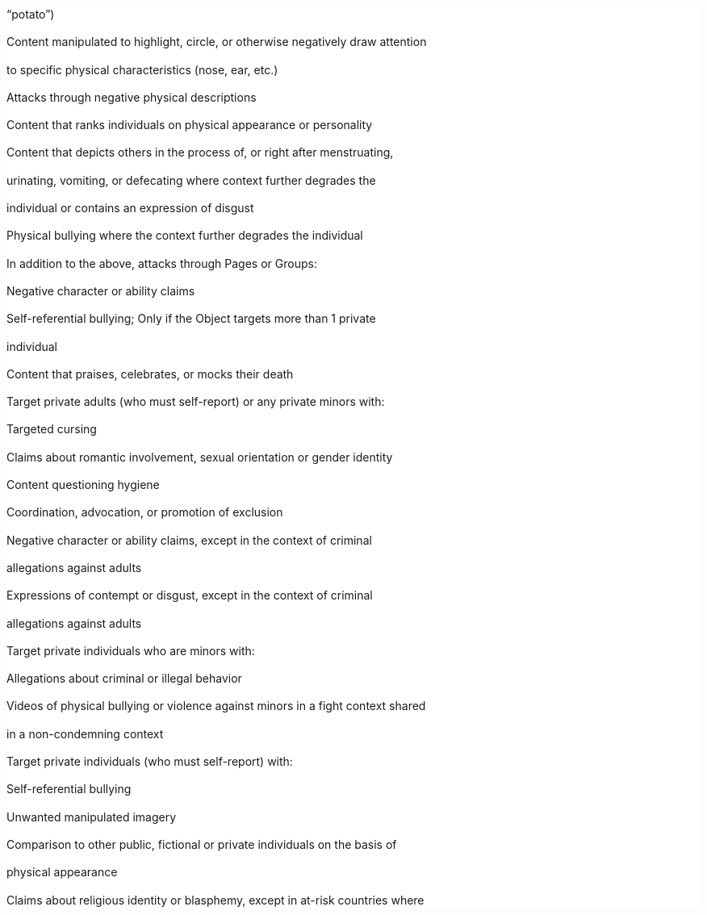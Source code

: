 “potato”) 

Content manipulated to highlight, circle, or otherwise negatively draw attention 

to specific physical characteristics (nose, ear, etc.) 

Attacks through negative physical descriptions 

Content that ranks individuals on physical appearance or personality 

Content that depicts others in the process of, or right after menstruating, 

urinating, vomiting, or defecating where context further degrades the 

individual or contains an expression of disgust 

Physical bullying where the context further degrades the individual 

In addition to the above, attacks through Pages or Groups: 

Negative character or ability claims 

Self-referential bullying; Only if the Object targets more than 1 private 

individual 

Content that praises, celebrates, or mocks their death 

Target private adults (who must self-report) or any private minors with: 

Targeted cursing 

Claims about romantic involvement, sexual orientation or gender identity 

Content questioning hygiene 

Coordination, advocation, or promotion of exclusion 

Negative character or ability claims, except in the context of criminal 

allegations against adults 

Expressions of contempt or disgust, except in the context of criminal 

allegations against adults 

Target private individuals who are minors with: 

Allegations about criminal or illegal behavior 

Videos of physical bullying or violence against minors in a fight context shared 

in a non-condemning context 

Target private individuals (who must self-report) with: 

Self-referential bullying 

Unwanted manipulated imagery 

Comparison to other public, fictional or private individuals on the basis of 

physical appearance 

Claims about religious identity or blasphemy, except in at-risk countries where 
